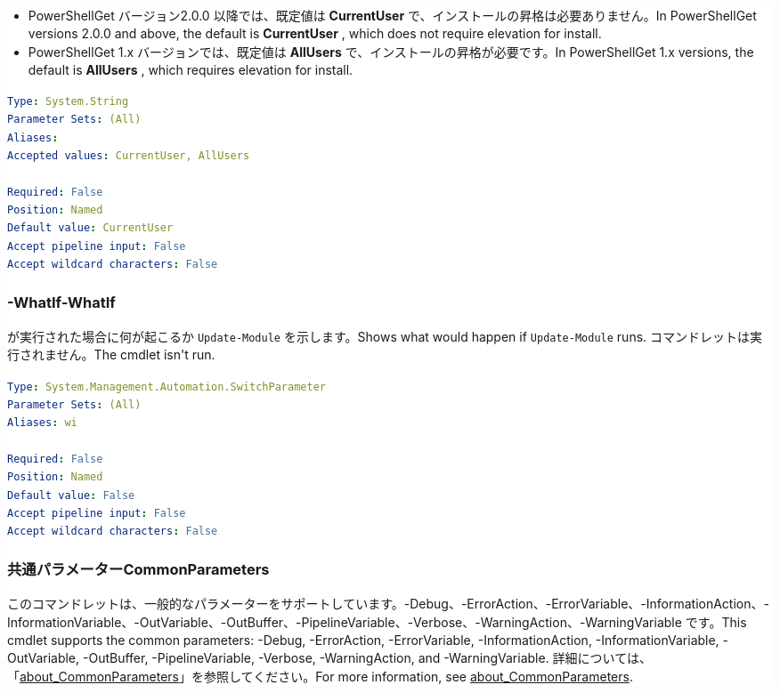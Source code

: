 - <span data-ttu-id="bf9e0-179">PowerShellGet バージョン2.0.0 以降では、既定値は **CurrentUser** で、インストールの昇格は必要ありません。</span><span class="sxs-lookup"><span data-stu-id="bf9e0-179">In PowerShellGet versions 2.0.0 and above, the default is **CurrentUser** , which does not require elevation for install.</span></span>
- <span data-ttu-id="bf9e0-180">PowerShellGet 1.x バージョンでは、既定値は **AllUsers** で、インストールの昇格が必要です。</span><span class="sxs-lookup"><span data-stu-id="bf9e0-180">In PowerShellGet 1.x versions, the default is **AllUsers** , which requires elevation for install.</span></span>

```yaml
Type: System.String
Parameter Sets: (All)
Aliases:
Accepted values: CurrentUser, AllUsers

Required: False
Position: Named
Default value: CurrentUser
Accept pipeline input: False
Accept wildcard characters: False
```

### <span data-ttu-id="bf9e0-181">-WhatIf</span><span class="sxs-lookup"><span data-stu-id="bf9e0-181">-WhatIf</span></span>

<span data-ttu-id="bf9e0-182">が実行された場合に何が起こるか `Update-Module` を示します。</span><span class="sxs-lookup"><span data-stu-id="bf9e0-182">Shows what would happen if `Update-Module` runs.</span></span> <span data-ttu-id="bf9e0-183">コマンドレットは実行されません。</span><span class="sxs-lookup"><span data-stu-id="bf9e0-183">The cmdlet isn't run.</span></span>

```yaml
Type: System.Management.Automation.SwitchParameter
Parameter Sets: (All)
Aliases: wi

Required: False
Position: Named
Default value: False
Accept pipeline input: False
Accept wildcard characters: False
```

### <span data-ttu-id="bf9e0-184">共通パラメーター</span><span class="sxs-lookup"><span data-stu-id="bf9e0-184">CommonParameters</span></span>

<span data-ttu-id="bf9e0-185">このコマンドレットは、一般的なパラメーターをサポートしています。-Debug、-ErrorAction、-ErrorVariable、-InformationAction、-InformationVariable、-OutVariable、-OutBuffer、-PipelineVariable、-Verbose、-WarningAction、-WarningVariable です。</span><span class="sxs-lookup"><span data-stu-id="bf9e0-185">This cmdlet supports the common parameters: -Debug, -ErrorAction, -ErrorVariable, -InformationAction, -InformationVariable, -OutVariable, -OutBuffer, -PipelineVariable, -Verbose, -WarningAction, and -WarningVariable.</span></span> <span data-ttu-id="bf9e0-186">詳細については、「[about_CommonParameters](https://go.microsoft.com/fwlink/?LinkID=113216)」を参照してください。</span><span class="sxs-lookup"><span data-stu-id="bf9e0-186">For more information, see [about_CommonParameters](https://go.microsoft.com/fwlink/?LinkID=113216).</span></span>
